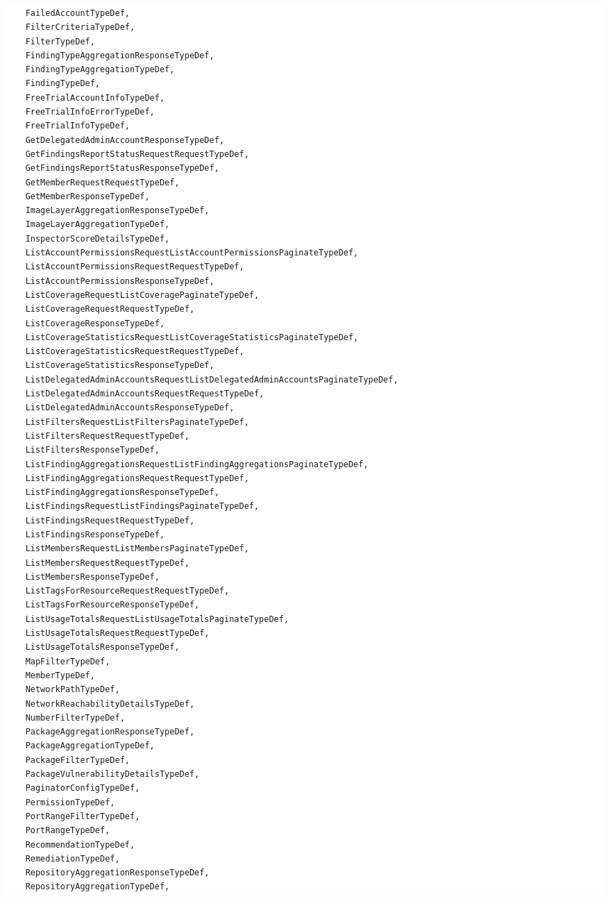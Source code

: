 ```python
    FailedAccountTypeDef,
    FilterCriteriaTypeDef,
    FilterTypeDef,
    FindingTypeAggregationResponseTypeDef,
    FindingTypeAggregationTypeDef,
    FindingTypeDef,
    FreeTrialAccountInfoTypeDef,
    FreeTrialInfoErrorTypeDef,
    FreeTrialInfoTypeDef,
    GetDelegatedAdminAccountResponseTypeDef,
    GetFindingsReportStatusRequestRequestTypeDef,
    GetFindingsReportStatusResponseTypeDef,
    GetMemberRequestRequestTypeDef,
    GetMemberResponseTypeDef,
    ImageLayerAggregationResponseTypeDef,
    ImageLayerAggregationTypeDef,
    InspectorScoreDetailsTypeDef,
    ListAccountPermissionsRequestListAccountPermissionsPaginateTypeDef,
    ListAccountPermissionsRequestRequestTypeDef,
    ListAccountPermissionsResponseTypeDef,
    ListCoverageRequestListCoveragePaginateTypeDef,
    ListCoverageRequestRequestTypeDef,
    ListCoverageResponseTypeDef,
    ListCoverageStatisticsRequestListCoverageStatisticsPaginateTypeDef,
    ListCoverageStatisticsRequestRequestTypeDef,
    ListCoverageStatisticsResponseTypeDef,
    ListDelegatedAdminAccountsRequestListDelegatedAdminAccountsPaginateTypeDef,
    ListDelegatedAdminAccountsRequestRequestTypeDef,
    ListDelegatedAdminAccountsResponseTypeDef,
    ListFiltersRequestListFiltersPaginateTypeDef,
    ListFiltersRequestRequestTypeDef,
    ListFiltersResponseTypeDef,
    ListFindingAggregationsRequestListFindingAggregationsPaginateTypeDef,
    ListFindingAggregationsRequestRequestTypeDef,
    ListFindingAggregationsResponseTypeDef,
    ListFindingsRequestListFindingsPaginateTypeDef,
    ListFindingsRequestRequestTypeDef,
    ListFindingsResponseTypeDef,
    ListMembersRequestListMembersPaginateTypeDef,
    ListMembersRequestRequestTypeDef,
    ListMembersResponseTypeDef,
    ListTagsForResourceRequestRequestTypeDef,
    ListTagsForResourceResponseTypeDef,
    ListUsageTotalsRequestListUsageTotalsPaginateTypeDef,
    ListUsageTotalsRequestRequestTypeDef,
    ListUsageTotalsResponseTypeDef,
    MapFilterTypeDef,
    MemberTypeDef,
    NetworkPathTypeDef,
    NetworkReachabilityDetailsTypeDef,
    NumberFilterTypeDef,
    PackageAggregationResponseTypeDef,
    PackageAggregationTypeDef,
    PackageFilterTypeDef,
    PackageVulnerabilityDetailsTypeDef,
    PaginatorConfigTypeDef,
    PermissionTypeDef,
    PortRangeFilterTypeDef,
    PortRangeTypeDef,
    RecommendationTypeDef,
    RemediationTypeDef,
    RepositoryAggregationResponseTypeDef,
    RepositoryAggregationTypeDef,
```